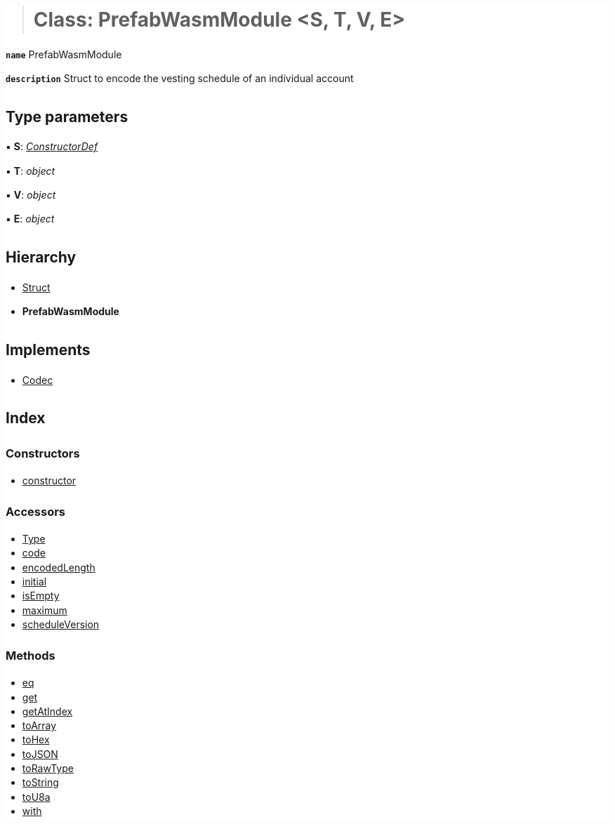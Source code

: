 > # Class: PrefabWasmModule <**S, T, V, E**>

**`name`** PrefabWasmModule

**`description`** Struct to encode the vesting schedule of an individual account

## Type parameters

▪ **S**: *[ConstructorDef](../modules/_types_.md#constructordef)*

▪ **T**: *object*

▪ **V**: *object*

▪ **E**: *object*

## Hierarchy

  * [Struct](_codec_struct_.struct.md)

  * **PrefabWasmModule**

## Implements

* [Codec](../interfaces/_types_.codec.md)

## Index

### Constructors

* [constructor](_type_prefabwasmmodule_.prefabwasmmodule.md#constructor)

### Accessors

* [Type](_type_prefabwasmmodule_.prefabwasmmodule.md#type)
* [code](_type_prefabwasmmodule_.prefabwasmmodule.md#code)
* [encodedLength](_type_prefabwasmmodule_.prefabwasmmodule.md#encodedlength)
* [initial](_type_prefabwasmmodule_.prefabwasmmodule.md#initial)
* [isEmpty](_type_prefabwasmmodule_.prefabwasmmodule.md#isempty)
* [maximum](_type_prefabwasmmodule_.prefabwasmmodule.md#maximum)
* [scheduleVersion](_type_prefabwasmmodule_.prefabwasmmodule.md#scheduleversion)

### Methods

* [eq](_type_prefabwasmmodule_.prefabwasmmodule.md#eq)
* [get](_type_prefabwasmmodule_.prefabwasmmodule.md#get)
* [getAtIndex](_type_prefabwasmmodule_.prefabwasmmodule.md#getatindex)
* [toArray](_type_prefabwasmmodule_.prefabwasmmodule.md#toarray)
* [toHex](_type_prefabwasmmodule_.prefabwasmmodule.md#tohex)
* [toJSON](_type_prefabwasmmodule_.prefabwasmmodule.md#tojson)
* [toRawType](_type_prefabwasmmodule_.prefabwasmmodule.md#torawtype)
* [toString](_type_prefabwasmmodule_.prefabwasmmodule.md#tostring)
* [toU8a](_type_prefabwasmmodule_.prefabwasmmodule.md#tou8a)
* [with](_type_prefabwasmmodule_.prefabwasmmodule.md#static-with)
